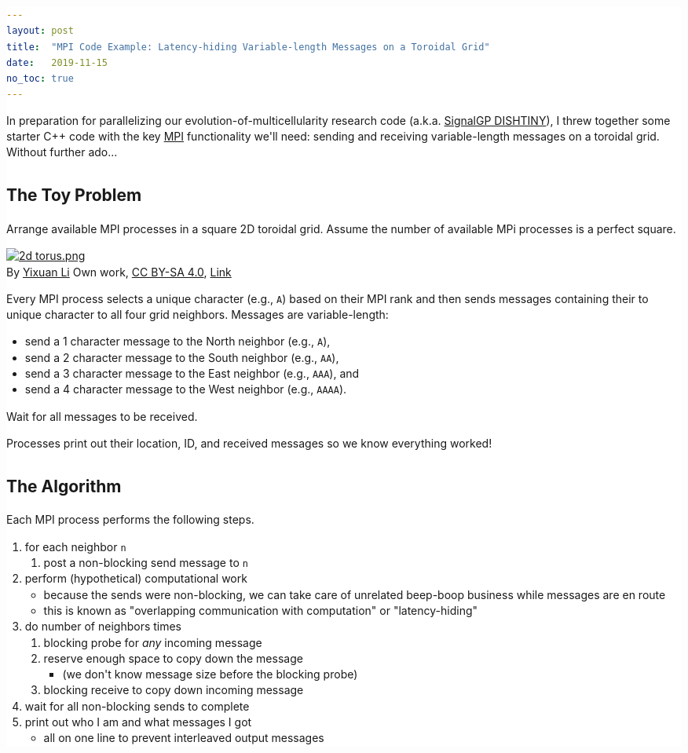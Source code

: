 ```yaml
---
layout: post
title:  "MPI Code Example: Latency-hiding Variable-length Messages on a Toroidal Grid"
date:   2019-11-15
no_toc: true
---
```


<iframe width="560" height="315" src="https://www.youtube.com/embed/-MqlC0PLS9A" frameborder="0" allow="accelerometer; autoplay; encrypted-media; gyroscope; picture-in-picture" allowfullscreen></iframe>

In preparation for parallelizing our evolution-of-multicellularity research code (a.k.a. [SignalGP DISHTINY](https://osf.io/g58xk/)), I threw together some starter C++ code with the key [MPI](https://en.wikipedia.org/wiki/Message_Passing_Interface) functionality we'll need: sending and receiving variable-length messages on a toroidal grid.
Without further ado...

## The Toy Problem

Arrange available MPI processes in a square 2D toroidal grid.
Assume the number of available MPi processes is a perfect square.

<p><a href="https://commons.wikimedia.org/wiki/File:2d_torus.png#/media/File:2d_torus.png"><img width="100%" src="https://upload.wikimedia.org/wikipedia/commons/thumb/c/cc/2d_torus.png/1200px-2d_torus.png" alt="2d torus.png"></a><br>By <a href="//commons.wikimedia.org/w/index.php?title=User:Yli47&amp;action=edit&amp;redlink=1" class="new" title="User:Yli47 (page does not exist)">Yixuan Li</a> <span class="img-responsive" class="int-own-work" lang="en">Own work</span>, <a href="https://creativecommons.org/licenses/by-sa/4.0" title="Creative Commons Attribution-Share Alike 4.0">CC BY-SA 4.0</a>, <a href="https://commons.wikimedia.org/w/index.php?curid=53610657">Link</a></p>

Every MPI process selects a unique character (e.g., `A`) based on their MPI rank and then sends messages containing their to unique character to all four grid neighbors.
Messages are variable-length:
* send a 1 character message to the North neighbor (e.g., `A`),
* send a 2 character message to the South neighbor (e.g., `AA`),
* send a 3 character message to the East neighbor (e.g., `AAA`), and
* send a 4 character message to the West neighbor (e.g., `AAAA`).

Wait for all messages to be received.

Processes print out their location, ID, and received messages so we know everything worked!


## The Algorithm

Each MPI process performs the following steps.

1. for each neighbor `n`
    1.  post a non-blocking send message to `n`
2. perform (hypothetical) computational work
    * because the sends were non-blocking, we can take care of unrelated beep-boop business while messages are en route
    * this is known as "overlapping communication with computation" or "latency-hiding"
3. do number of neighbors times
    1. blocking probe for *any* incoming message
    2. reserve enough space to copy down the message
        * (we don't know message size before the blocking probe)
    3. blocking receive to copy down incoming message
4. wait for all non-blocking sends to complete
5. print out who I am and what messages I got
    * all on one line to prevent interleaved output messages
